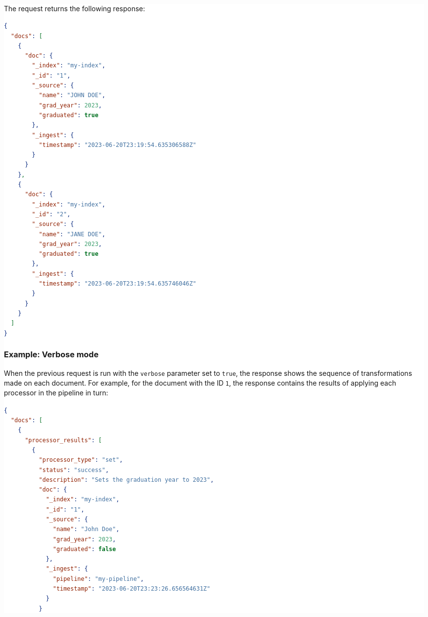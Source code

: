 The request returns the following response:

```json
{
  "docs": [
    {
      "doc": {
        "_index": "my-index",
        "_id": "1",
        "_source": {
          "name": "JOHN DOE",
          "grad_year": 2023,
          "graduated": true
        },
        "_ingest": {
          "timestamp": "2023-06-20T23:19:54.635306588Z"
        }
      }
    },
    {
      "doc": {
        "_index": "my-index",
        "_id": "2",
        "_source": {
          "name": "JANE DOE",
          "grad_year": 2023,
          "graduated": true
        },
        "_ingest": {
          "timestamp": "2023-06-20T23:19:54.635746046Z"
        }
      }
    }
  ]
}
```

### Example: Verbose mode

When the previous request is run with the `verbose` parameter set to `true`, the response shows the sequence of transformations made on each document. For example, for the document with the ID `1`, the response contains the results of applying each processor in the pipeline in turn:

```json
{
  "docs": [
    {
      "processor_results": [
        {
          "processor_type": "set",
          "status": "success",
          "description": "Sets the graduation year to 2023",
          "doc": {
            "_index": "my-index",
            "_id": "1",
            "_source": {
              "name": "John Doe",
              "grad_year": 2023,
              "graduated": false
            },
            "_ingest": {
              "pipeline": "my-pipeline",
              "timestamp": "2023-06-20T23:23:26.656564631Z"
            }
          }
```